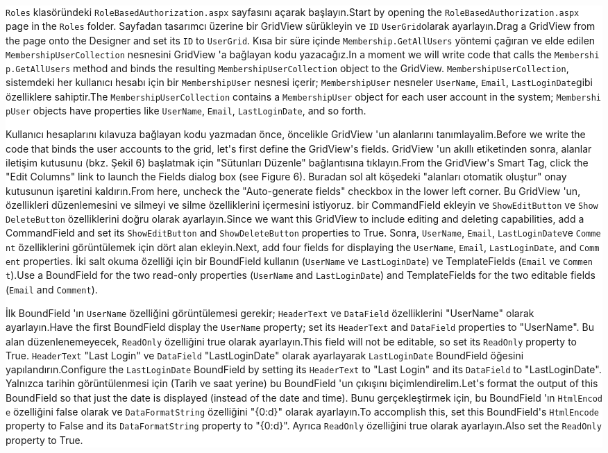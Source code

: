 <span data-ttu-id="4482d-259">`Roles` klasöründeki `RoleBasedAuthorization.aspx` sayfasını açarak başlayın.</span><span class="sxs-lookup"><span data-stu-id="4482d-259">Start by opening the `RoleBasedAuthorization.aspx` page in the `Roles` folder.</span></span> <span data-ttu-id="4482d-260">Sayfadan tasarımcı üzerine bir GridView sürükleyin ve `ID` `UserGrid`olarak ayarlayın.</span><span class="sxs-lookup"><span data-stu-id="4482d-260">Drag a GridView from the page onto the Designer and set its `ID` to `UserGrid`.</span></span> <span data-ttu-id="4482d-261">Kısa bir süre içinde `Membership.GetAllUsers` yöntemi çağıran ve elde edilen `MembershipUserCollection` nesnesini GridView 'a bağlayan kodu yazacağız.</span><span class="sxs-lookup"><span data-stu-id="4482d-261">In a moment we will write code that calls the `Membership.GetAllUsers` method and binds the resulting `MembershipUserCollection` object to the GridView.</span></span> <span data-ttu-id="4482d-262">`MembershipUserCollection`, sistemdeki her kullanıcı hesabı için bir `MembershipUser` nesnesi içerir; `MembershipUser` nesneler `UserName`, `Email`, `LastLoginDate`gibi özelliklere sahiptir.</span><span class="sxs-lookup"><span data-stu-id="4482d-262">The `MembershipUserCollection` contains a `MembershipUser` object for each user account in the system; `MembershipUser` objects have properties like `UserName`, `Email`, `LastLoginDate`, and so forth.</span></span>

<span data-ttu-id="4482d-263">Kullanıcı hesaplarını kılavuza bağlayan kodu yazmadan önce, öncelikle GridView 'un alanlarını tanımlayalim.</span><span class="sxs-lookup"><span data-stu-id="4482d-263">Before we write the code that binds the user accounts to the grid, let's first define the GridView's fields.</span></span> <span data-ttu-id="4482d-264">GridView 'un akıllı etiketinden sonra, alanlar iletişim kutusunu (bkz. Şekil 6) başlatmak için "Sütunları Düzenle" bağlantısına tıklayın.</span><span class="sxs-lookup"><span data-stu-id="4482d-264">From the GridView's Smart Tag, click the "Edit Columns" link to launch the Fields dialog box (see Figure 6).</span></span> <span data-ttu-id="4482d-265">Buradan sol alt köşedeki "alanları otomatik oluştur" onay kutusunun işaretini kaldırın.</span><span class="sxs-lookup"><span data-stu-id="4482d-265">From here, uncheck the "Auto-generate fields" checkbox in the lower left corner.</span></span> <span data-ttu-id="4482d-266">Bu GridView 'un, özellikleri düzenlemesini ve silmeyi ve silme özelliklerini içermesini istiyoruz. bir CommandField ekleyin ve `ShowEditButton` ve `ShowDeleteButton` özelliklerini doğru olarak ayarlayın.</span><span class="sxs-lookup"><span data-stu-id="4482d-266">Since we want this GridView to include editing and deleting capabilities, add a CommandField and set its `ShowEditButton` and `ShowDeleteButton` properties to True.</span></span> <span data-ttu-id="4482d-267">Sonra, `UserName`, `Email`, `LastLoginDate`ve `Comment` özelliklerini görüntülemek için dört alan ekleyin.</span><span class="sxs-lookup"><span data-stu-id="4482d-267">Next, add four fields for displaying the `UserName`, `Email`, `LastLoginDate`, and `Comment` properties.</span></span> <span data-ttu-id="4482d-268">İki salt okuma özelliği için bir BoundField kullanın (`UserName` ve `LastLoginDate`) ve TemplateFields (`Email` ve `Comment`).</span><span class="sxs-lookup"><span data-stu-id="4482d-268">Use a BoundField for the two read-only properties (`UserName` and `LastLoginDate`) and TemplateFields for the two editable fields (`Email` and `Comment`).</span></span>

<span data-ttu-id="4482d-269">İlk BoundField 'ın `UserName` özelliğini görüntülemesi gerekir; `HeaderText` ve `DataField` özelliklerini "UserName" olarak ayarlayın.</span><span class="sxs-lookup"><span data-stu-id="4482d-269">Have the first BoundField display the `UserName` property; set its `HeaderText` and `DataField` properties to "UserName".</span></span> <span data-ttu-id="4482d-270">Bu alan düzenlenemeyecek, `ReadOnly` özelliğini true olarak ayarlayın.</span><span class="sxs-lookup"><span data-stu-id="4482d-270">This field will not be editable, so set its `ReadOnly` property to True.</span></span> <span data-ttu-id="4482d-271">`HeaderText` "Last Login" ve `DataField` "LastLoginDate" olarak ayarlayarak `LastLoginDate` BoundField öğesini yapılandırın.</span><span class="sxs-lookup"><span data-stu-id="4482d-271">Configure the `LastLoginDate` BoundField by setting its `HeaderText` to "Last Login" and its `DataField` to "LastLoginDate".</span></span> <span data-ttu-id="4482d-272">Yalnızca tarihin görüntülenmesi için (Tarih ve saat yerine) bu BoundField 'un çıkışını biçimlendirelim.</span><span class="sxs-lookup"><span data-stu-id="4482d-272">Let's format the output of this BoundField so that just the date is displayed (instead of the date and time).</span></span> <span data-ttu-id="4482d-273">Bunu gerçekleştirmek için, bu BoundField 'ın `HtmlEncode` özelliğini false olarak ve `DataFormatString` özelliğini "{0:d}" olarak ayarlayın.</span><span class="sxs-lookup"><span data-stu-id="4482d-273">To accomplish this, set this BoundField's `HtmlEncode` property to False and its `DataFormatString` property to "{0:d}".</span></span> <span data-ttu-id="4482d-274">Ayrıca `ReadOnly` özelliğini true olarak ayarlayın.</span><span class="sxs-lookup"><span data-stu-id="4482d-274">Also set the `ReadOnly` property to True.</span></span>
